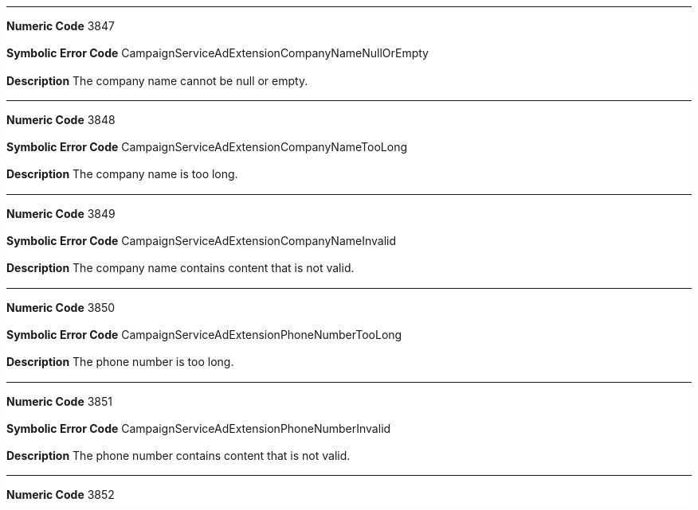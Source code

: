 ***

**Numeric Code**
3847

**Symbolic Error Code**
CampaignServiceAdExtensionCompanyNameNullOrEmpty

**Description**
The company name cannot be null or empty.

***

**Numeric Code**
3848

**Symbolic Error Code**
CampaignServiceAdExtensionCompanyNameTooLong

**Description**
The company name is too long.

***

**Numeric Code**
3849

**Symbolic Error Code**
CampaignServiceAdExtensionCompanyNameInvalid

**Description**
The company name contains content that is not valid.

***

**Numeric Code**
3850

**Symbolic Error Code**
CampaignServiceAdExtensionPhoneNumberTooLong

**Description**
The phone number is too long.

***

**Numeric Code**
3851

**Symbolic Error Code**
CampaignServiceAdExtensionPhoneNumberInvalid

**Description**
The phone number contains content that is not valid.

***

**Numeric Code**
3852

